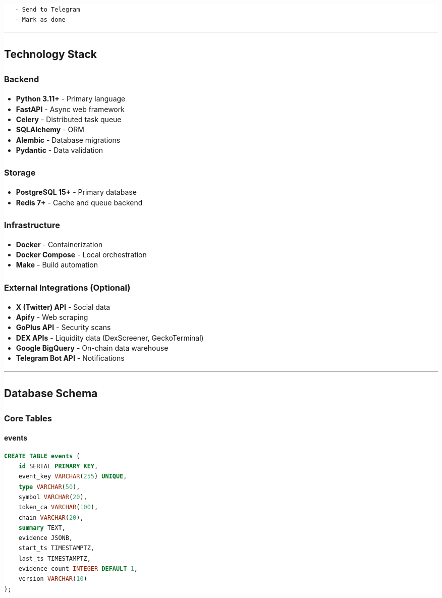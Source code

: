 ```
   - Send to Telegram
   - Mark as done
```

---

## Technology Stack

### Backend
- **Python 3.11+** - Primary language
- **FastAPI** - Async web framework
- **Celery** - Distributed task queue
- **SQLAlchemy** - ORM
- **Alembic** - Database migrations
- **Pydantic** - Data validation

### Storage
- **PostgreSQL 15+** - Primary database
- **Redis 7+** - Cache and queue backend

### Infrastructure
- **Docker** - Containerization
- **Docker Compose** - Local orchestration
- **Make** - Build automation

### External Integrations (Optional)
- **X (Twitter) API** - Social data
- **Apify** - Web scraping
- **GoPlus API** - Security scans
- **DEX APIs** - Liquidity data (DexScreener, GeckoTerminal)
- **Google BigQuery** - On-chain data warehouse
- **Telegram Bot API** - Notifications

---

## Database Schema

### Core Tables

**events**
```sql
CREATE TABLE events (
    id SERIAL PRIMARY KEY,
    event_key VARCHAR(255) UNIQUE,
    type VARCHAR(50),
    symbol VARCHAR(20),
    token_ca VARCHAR(100),
    chain VARCHAR(20),
    summary TEXT,
    evidence JSONB,
    start_ts TIMESTAMPTZ,
    last_ts TIMESTAMPTZ,
    evidence_count INTEGER DEFAULT 1,
    version VARCHAR(10)
);
```
